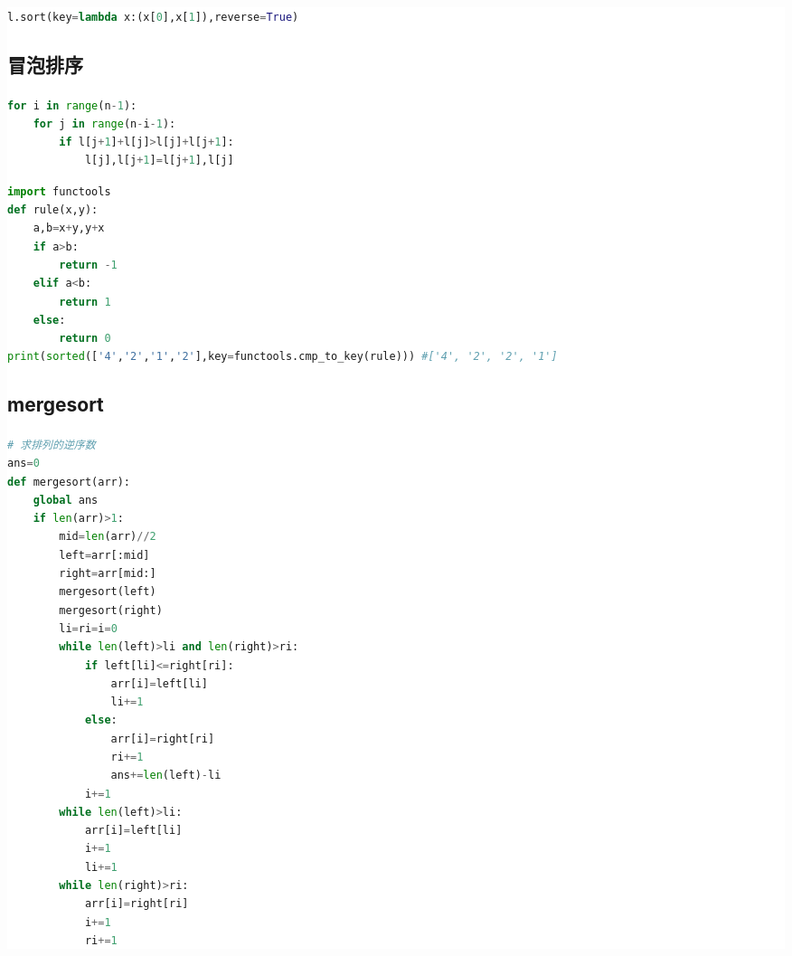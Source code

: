 ```python
l.sort(key=lambda x:(x[0],x[1]),reverse=True)
```

## 冒泡排序

```python
for i in range(n-1):
    for j in range(n-i-1):
        if l[j+1]+l[j]>l[j]+l[j+1]:
            l[j],l[j+1]=l[j+1],l[j]
```

```python
import functools
def rule(x,y):
    a,b=x+y,y+x
    if a>b:
        return -1
    elif a<b:
        return 1
    else:
        return 0
print(sorted(['4','2','1','2'],key=functools.cmp_to_key(rule))) #['4', '2', '2', '1']
```

## mergesort

```python
# 求排列的逆序数
ans=0
def mergesort(arr):
    global ans
    if len(arr)>1:
        mid=len(arr)//2
        left=arr[:mid]
        right=arr[mid:]
        mergesort(left)
        mergesort(right)
        li=ri=i=0
        while len(left)>li and len(right)>ri:
            if left[li]<=right[ri]:
                arr[i]=left[li]
                li+=1
            else:
                arr[i]=right[ri]
                ri+=1
                ans+=len(left)-li
            i+=1
        while len(left)>li:
            arr[i]=left[li]
            i+=1
            li+=1
        while len(right)>ri:
            arr[i]=right[ri]
            i+=1
            ri+=1
```
